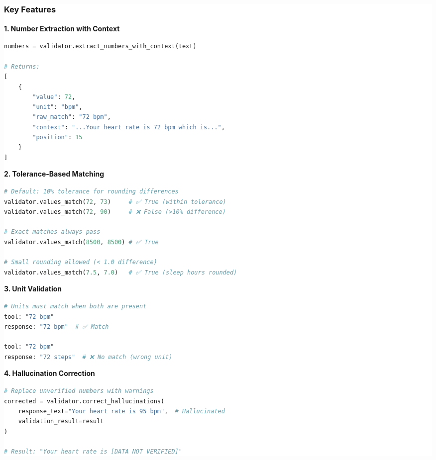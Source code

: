 ### Key Features

**1. Number Extraction with Context**

```python
numbers = validator.extract_numbers_with_context(text)

# Returns:
[
    {
        "value": 72,
        "unit": "bpm",
        "raw_match": "72 bpm",
        "context": "...Your heart rate is 72 bpm which is...",
        "position": 15
    }
]
```

**2. Tolerance-Based Matching**

```python
# Default: 10% tolerance for rounding differences
validator.values_match(72, 73)     # ✅ True (within tolerance)
validator.values_match(72, 90)     # ❌ False (>10% difference)

# Exact matches always pass
validator.values_match(8500, 8500) # ✅ True

# Small rounding allowed (< 1.0 difference)
validator.values_match(7.5, 7.0)   # ✅ True (sleep hours rounded)
```

**3. Unit Validation**

```python
# Units must match when both are present
tool: "72 bpm"
response: "72 bpm"  # ✅ Match

tool: "72 bpm"
response: "72 steps"  # ❌ No match (wrong unit)
```

**4. Hallucination Correction**

```python
# Replace unverified numbers with warnings
corrected = validator.correct_hallucinations(
    response_text="Your heart rate is 95 bpm",  # Hallucinated
    validation_result=result
)

# Result: "Your heart rate is [DATA NOT VERIFIED]"
```
